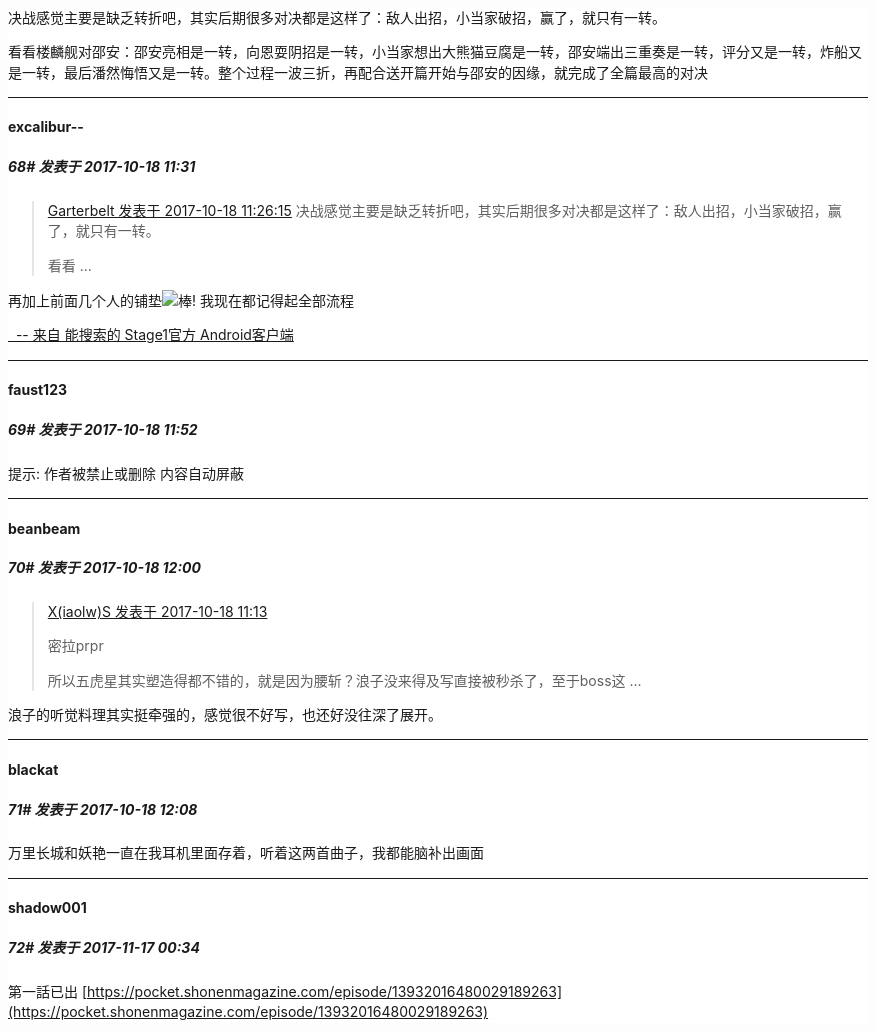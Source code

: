 决战感觉主要是缺乏转折吧，其实后期很多对决都是这样了：敌人出招，小当家破招，赢了，就只有一转。

看看楼麟舰对邵安：邵安亮相是一转，向恩耍阴招是一转，小当家想出大熊猫豆腐是一转，邵安端出三重奏是一转，评分又是一转，炸船又是一转，最后潘然悔悟又是一转。整个过程一波三折，再配合送开篇开始与邵安的因缘，就完成了全篇最高的对决

*****

####  excalibur--  
##### 68#       发表于 2017-10-18 11:31

<blockquote><a href="httphttps://bbs.saraba1st.com/2b/forum.php?mod=redirect&amp;goto=findpost&amp;pid=37517939&amp;ptid=1553416" target="_blank">Garterbelt 发表于 2017-10-18 11:26:15</a>
决战感觉主要是缺乏转折吧，其实后期很多对决都是这样了：敌人出招，小当家破招，赢了，就只有一转。

看看 ...</blockquote>再加上前面几个人的铺垫<img src="https://static.saraba1st.com/image/smiley/face2017/018.png" referrerpolicy="no-referrer">棒!
我现在都记得起全部流程

[  -- 来自 能搜索的 Stage1官方 Android客户端](https://www.coolapk.com/apk/140634)

*****

####  faust123  
##### 69#       发表于 2017-10-18 11:52

提示: 作者被禁止或删除 内容自动屏蔽

*****

####  beanbeam  
##### 70#       发表于 2017-10-18 12:00

<blockquote><a href="httphttps://bbs.saraba1st.com/2b/forum.php?mod=redirect&amp;goto=findpost&amp;pid=37517790&amp;ptid=1553416" target="_blank">X(iaolw)S 发表于 2017-10-18 11:13</a>

密拉prpr

所以五虎星其实塑造得都不错的，就是因为腰斩？浪子没来得及写直接被秒杀了，至于boss这 ...</blockquote>
浪子的听觉料理其实挺牵强的，感觉很不好写，也还好没往深了展开。

*****

####  blackat  
##### 71#       发表于 2017-10-18 12:08

万里长城和妖艳一直在我耳机里面存着，听着这两首曲子，我都能脑补出画面

*****

####  shadow001  
##### 72#       发表于 2017-11-17 00:34

第一話已出
[https://pocket.shonenmagazine.com/episode/13932016480029189263](https://pocket.shonenmagazine.com/episode/13932016480029189263)
